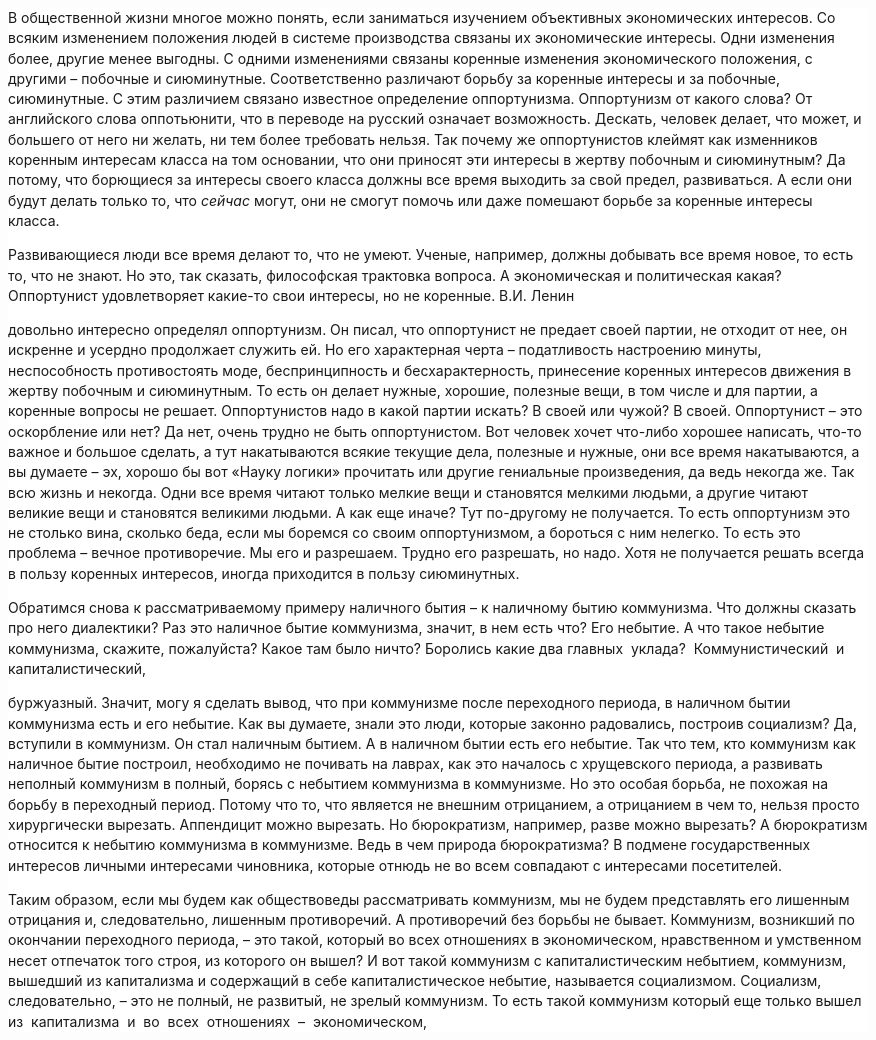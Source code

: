 В общественной жизни многое можно понять, если заниматься изучением объективных экономических интересов. Со всяким изменением положения людей в системе производства связаны их экономические интересы. Одни изменения более, другие менее выгодны. С одними изменениями связаны коренные изменения экономического положения, с другими – побочные и сиюминутные. Соответственно различают борьбу за коренные интересы и за побочные, сиюминутные. С этим различием связано известное определение оппортунизма. Оппортунизм от какого слова? От английского слова оппотьюнити, что в переводе на русский означает возможность. Дескать, человек делает, что может, и большего от него ни желать, ни тем более требовать нельзя. Так почему же оппортунистов клеймят как изменников коренным интересам класса на том основании, что они приносят эти интересы в жертву побочным и сиюминутным? Да потому, что борющиеся за интересы своего класса должны все время выходить за свой предел, развиваться. А если они будут делать только то, что _сейчас_ могут, они не смогут помочь или даже помешают борьбе за коренные интересы класса.

Развивающиеся люди все время делают то, что не умеют. Ученые, например, должны добывать все время новое, то есть то, что не знают. Но это, так сказать, философская трактовка вопроса. А экономическая и политическая какая? Оппортунист удовлетворяет какие-то свои интересы, но не коренные. В.И. Ленин

  

довольно интересно определял оппортунизм. Он писал, что оппортунист не предает своей партии, не отходит от нее, он искренне и усердно продолжает служить ей. Но его характерная черта – податливость настроению минуты, неспособность противостоять моде, беспринципность и бесхарактерность, принесение коренных интересов движения в жертву побочным и сиюминутным. То есть он делает нужные, хорошие, полезные вещи, в том числе и для партии, а коренные вопросы не решает. Оппортунистов надо в какой партии искать? В своей или чужой? В своей. Оппортунист – это оскорбление или нет? Да нет, очень трудно не быть оппортунистом. Вот человек хочет что-либо хорошее написать, что-то важное и большое сделать, а тут накатываются всякие текущие дела, полезные и нужные, они все время накатываются, а вы думаете – эх, хорошо бы вот «Науку логики» прочитать или другие гениальные произведения, да ведь некогда же. Так всю жизнь и некогда. Одни все время читают только мелкие вещи и становятся мелкими людьми, а другие читают великие вещи и становятся великими людьми. А как еще иначе? Тут по-другому не получается. То есть оппортунизм это не столько вина, сколько беда, если мы боремся со своим оппортунизмом, а бороться с ним нелегко. То есть это проблема – вечное противоречие. Мы его и разрешаем. Трудно его разрешать, но надо. Хотя не получается решать всегда в пользу коренных интересов, иногда приходится в пользу сиюминутных.

Обратимся снова к рассматриваемому примеру наличного бытия – к наличному бытию коммунизма. Что должны сказать про него диалектики? Раз это наличное бытие коммунизма, значит, в нем есть что? Его небытие. А что такое небытие коммунизма, скажите, пожалуйста? Какое там было ничто? Боролись какие два главных  уклада?  Коммунистический  и  капиталистический,

  

буржуазный. Значит, могу я сделать вывод, что при коммунизме после переходного периода, в наличном бытии коммунизма есть и его небытие. Как вы думаете, знали это люди, которые законно радовались, построив социализм? Да, вступили в коммунизм. Он стал наличным бытием. А в наличном бытии есть его небытие. Так что тем, кто коммунизм как наличное бытие построил, необходимо не почивать на лаврах, как это началось с хрущевского периода, а развивать неполный коммунизм в полный, борясь с небытием коммунизма в коммунизме. Но это особая борьба, не похожая на борьбу в переходный период. Потому что то, что является не внешним отрицанием, а отрицанием в чем то, нельзя просто хирургически вырезать. Аппендицит можно вырезать. Но бюрократизм, например, разве можно вырезать? А бюрократизм относится к небытию коммунизма в коммунизме. Ведь в чем природа бюрократизма? В подмене государственных интересов личными интересами чиновника, которые отнюдь не во всем совпадают с интересами посетителей.

Таким образом, если мы будем как обществоведы рассматривать коммунизм, мы не будем представлять его лишенным отрицания и, следовательно, лишенным противоречий. А противоречий без борьбы не бывает. Коммунизм, возникший по окончании переходного периода, – это такой, который во всех отношениях в экономическом, нравственном и умственном несет отпечаток того строя, из которого он вышел? И вот такой коммунизм с капиталистическим небытием, коммунизм, вышедший из капитализма и содержащий в себе капиталистическое небытие, называется социализмом. Социализм, следовательно, – это не полный, не развитый, не зрелый коммунизм. То есть такой коммунизм который еще только вышел из  капитализма  и  во  всех  отношениях  –  экономическом,
